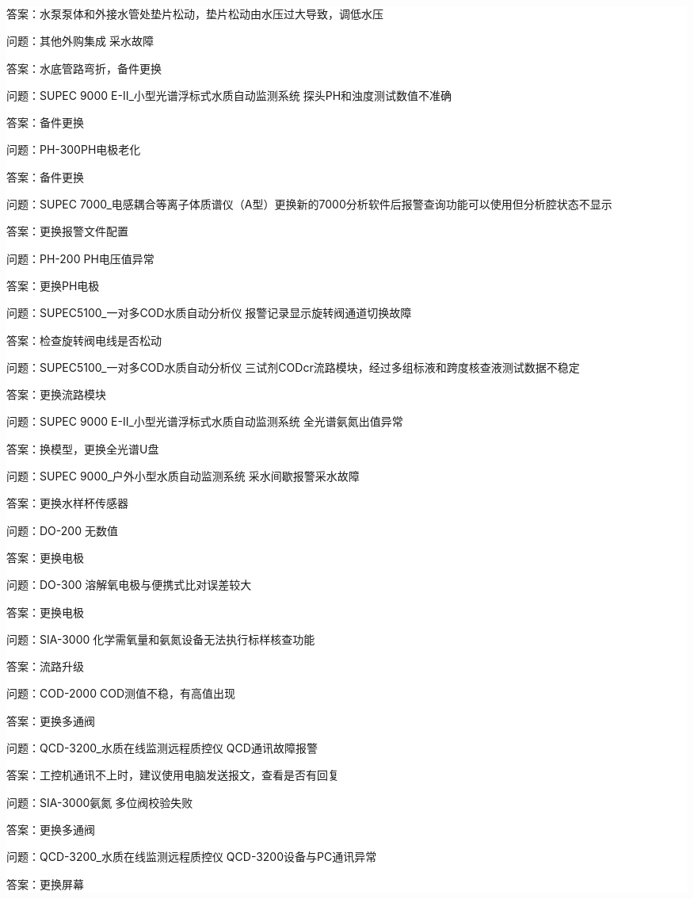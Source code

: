 答案：水泵泵体和外接水管处垫片松动，垫片松动由水压过大导致，调低水压

问题：其他外购集成 采水故障

答案：水底管路弯折，备件更换

问题：SUPEC 9000 E-Ⅱ\_小型光谱浮标式水质自动监测系统 探头PH和浊度测试数值不准确

答案：备件更换

问题：PH-300PH电极老化

答案：备件更换

问题：SUPEC 7000\_电感耦合等离子体质谱仪（A型）更换新的7000分析软件后报警查询功能可以使用但分析腔状态不显示

答案：更换报警文件配置

问题：PH-200 PH电压值异常

答案：更换PH电极

问题：SUPEC5100\_一对多COD水质自动分析仪 报警记录显示旋转阀通道切换故障

答案：检查旋转阀电线是否松动

问题：SUPEC5100\_一对多COD水质自动分析仪 三试剂CODcr流路模块，经过多组标液和跨度核查液测试数据不稳定

答案：更换流路模块

问题：SUPEC 9000 E-Ⅱ\_小型光谱浮标式水质自动监测系统 全光谱氨氮出值异常

答案：换模型，更换全光谱U盘

问题：SUPEC 9000\_户外小型水质自动监测系统 采水间歇报警采水故障

答案：更换水样杯传感器

问题：DO-200 无数值

答案：更换电极

问题：DO-300 溶解氧电极与便携式比对误差较大

答案：更换电极

问题：SIA-3000 化学需氧量和氨氮设备无法执行标样核查功能

答案：流路升级

问题：COD-2000 COD测值不稳，有高值出现

答案：更换多通阀

问题：QCD-3200\_水质在线监测远程质控仪 QCD通讯故障报警

答案：工控机通讯不上时，建议使用电脑发送报文，查看是否有回复

问题：SIA-3000氨氮 多位阀校验失败

答案：更换多通阀

问题：QCD-3200\_水质在线监测远程质控仪 QCD-3200设备与PC通讯异常

答案：更换屏幕
